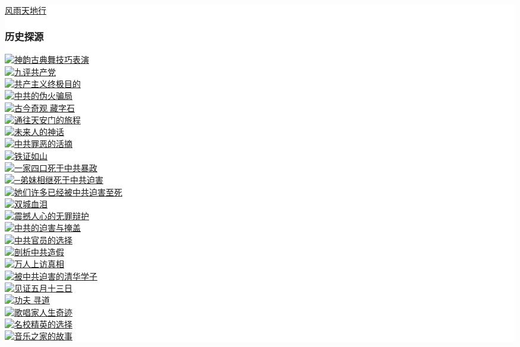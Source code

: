 <a href="https://gitlab.com/dssmwqutmc/vdfy/raw/master/public/fy.webm" target="_blank">风雨天地行</a></p></td></tr><tr><td width="742"><h3><p><strong>历史探源</strong></p></h3></td><td VALIGN=TOP rowspan=50><a href="https://gitlab.com/Columbusr3/vdSY-Classical-Chinese-Dance-Technique-Collection-2018/raw/master/public/SY-Classical-Chinese-Dance-Technique-Collection-2018.webm" target="_blank"><img width="130" src="https://raw.githubusercontent.com/19920513/djy/master/gb/130/gudianwu.jpg" title="神韵古典舞技巧表演" alt="神韵古典舞技巧表演"></a><br><a href="https://gitlab.com/dwana46r/vd9p/raw/master/public/9p.webm" target="_blank"><img width="130" src="https://raw.githubusercontent.com/19920513/djy/master/gb/130/9ping.jpg" title="九评共产党" alt="九评共产党"></a><br><a href="https://gitlab.com/Despinadf9/vdzjmd1_19/raw/master/public/zjmd1_19.webm" target="_blank"><img width="130" src="https://raw.githubusercontent.com/19920513/djy/master/gb/130/communism.jpg" title="共产主义终极目的" alt="共产主义终极目的"></a><br><a href="https://gitlab.com/Clintonbny/vdzfzx/raw/master/public/zfzx.webm" target="_blank"><img width="130" src="https://raw.githubusercontent.com/19920513/djy/master/gb/130/weihuo.jpg" title="中共的伪火骗局" alt="中共的伪火骗局"></a><br><a href="https://gitlab.com/Dierdre3rw/vdTdowhauWx9WiM/raw/master/public/TdowhauWx9WiM.webm" target="_blank"><img width="130" src="https://raw.githubusercontent.com/19920513/djy/master/gb/130/changzhi.jpg" title="古今奇观 藏字石" alt="古今奇观 藏字石"></a><br><a href="https://gitlab.com/Dirkchel/vd3-JTT_CN_MH-360p/raw/master/public/3-JTT_CN_MH-360p.webm" target="_blank"><img width="130" src="https://raw.githubusercontent.com/19920513/djy/master/gb/130/tianan.jpg" title="通往天安门的旅程" alt="通往天安门的旅程"></a><br><a href="https://gitlab.com/Couchiko/vdwl/raw/master/public/wl.webm" target="_blank"><img width="130" src="https://raw.githubusercontent.com/19920513/djy/master/gb/130/weilai.jpg" title="未来人的神话" alt="未来人的神话"></a><br><a href="https://gitlab.com/dsviylawdqq/vdhongchaoyinmou-hi/raw/master/public/hongchaoyinmou-hi.webm" target="_blank"><img width="130" src="https://raw.githubusercontent.com/19920513/djy/master/gb/130/ji-zy.jpg" title="中共罪恶的活摘" alt="中共罪恶的活摘"></a><br><a href="https://gitlab.com/Doloresegh/vdtzrs/raw/master/public/tzrs.webm" target="_blank"><img width="130" src="https://raw.githubusercontent.com/19920513/djy/master/gb/130/huozhai.jpg" title="铁证如山" alt="铁证如山"></a><br><a href="https://gitlab.com/Conradfjd/vder3n_3VVJ/raw/master/public/er3n_3VVJ.webm" target="_blank"><img width="130" src="https://raw.githubusercontent.com/19920513/djy/master/gb/130/4ke.jpg" title="一家四口死于中共暴政" alt="一家四口死于中共暴政"></a><br><a href="https://gitlab.com/Conradhm9/vdXmL0_0XDL2p/raw/master/public/XmL0_0XDL2p.webm" target="_blank"><img width="130" src="https://raw.githubusercontent.com/19920513/djy/master/gb/130/jie-di.jpg" title="─弟妹相继死于中共迫害" alt="─弟妹相继死于中共迫害"></a><br><a href="https://gitlab.com/connieas2m/vdNG8l/raw/master/public/NG8l.webm" target="_blank"><img width="130" src="https://raw.githubusercontent.com/19920513/djy/master/gb/130/ma-sj.jpg" title="她们许多已经被中共迫害至死" alt="她们许多已经被中共迫害至死"></a><br><a href="https://gitlab.com/conroy6uj/vdwt6Y_vPhM/raw/master/public/wt6Y_vPhM.webm" target="_blank"><img width="130" src="https://raw.githubusercontent.com/19920513/djy/master/gb/130/shuan-cxl.jpg" title="双城血泪" alt="双城血泪"></a><br><a href="https://gitlab.com/Cherlynjt4/vd5Vu3_XS2V/raw/master/public/5Vu3_XS2V.webm" target="_blank"><img width="130" src="https://raw.githubusercontent.com/19920513/djy/master/gb/130/wu-zbh.jpg" title="震撼人心的无罪辩护" alt="震撼人心的无罪辩护"></a><br><a href="https://gitlab.com/Classiedfw/vdvG2w_fwq/raw/master/public/vG2w_fwq.webm" target="_blank"><img width="130" src="https://raw.githubusercontent.com/19920513/djy/master/gb/130/6c10-720.jpg" title="中共的迫害与掩盖" alt="中共的迫害与掩盖"></a><br><a href="https://gitlab.com/classie65q/vdO2jN_uD/raw/master/public/O2jN_uD.webm" target="_blank"><img width="130" src="https://raw.githubusercontent.com/19920513/djy/master/gb/130/xian-z.jpg" title="中共官员的选择" alt="中共官员的选择"></a><br><a href="https://gitlab.com/Dodiegin6/vd1400forge-1210/raw/master/public/1400forge-1210.webm" target="_blank"><img width="130" src="https://raw.githubusercontent.com/19920513/djy/master/gb/130/1400l.jpg" title="剖析中共造假" alt="剖析中共造假"></a><br><a href="https://gitlab.com/Dirkgj9/vdC1WZ_mj/raw/master/public/C1WZ_mj.webm" target="_blank"><img width="130" src="https://raw.githubusercontent.com/19920513/djy/master/gb/130/425.jpg" title="万人上访真相" alt="万人上访真相"></a><br><a href="https://gitlab.com/davis6yh/vdqh/raw/master/public/qh.webm" target="_blank"><img width="130" src="https://raw.githubusercontent.com/19920513/djy/master/gb/130/qing-h.jpg" title="被中共迫害的清华学子" alt="被中共迫害的清华学子"></a><br><a href="https://gitlab.com/Connordgy/vdJZ5e_5Vusp/raw/master/public/JZ5e_5Vusp.webm" target="_blank"><img width="130" src="https://raw.githubusercontent.com/19920513/djy/master/gb/130/jian-z513.jpg" title="见证五月十三日" alt="见证五月十三日"></a><br><a href="https://gitlab.com/Conradtfdc/vd0iY/raw/master/public/0iY.webm" target="_blank"><img width="130" src="https://raw.githubusercontent.com/19920513/djy/master/gb/130/gongfu.jpg" title="功夫 寻道" alt="功夫 寻道"></a><br><a href="https://gitlab.com/Doloresank/vdguanguimin/raw/master/public/guanguimin.webm" target="_blank"><img width="130" src="https://raw.githubusercontent.com/19920513/djy/master/gb/130/guangguimian.jpg" title="歌唱家人生奇迹" alt="歌唱家人生奇迹"></a><br><a href="https://gitlab.com/conradti6i/vdmjjy/raw/master/public/mjjy.webm" target="_blank"><img width="130" src="https://raw.githubusercontent.com/19920513/djy/master/gb/130/ming-jjy.jpg" title="名校精英的选择" alt="名校精英的选择"></a><br><a href="https://gitlab.com/Connorfb9/vdc4rB_QQbr/raw/master/public/c4rB_QQbr.webm" target="_blank"><img width="130" src="https://raw.githubusercontent.com/19920513/djy/master/gb/130/yin-lj.jpg" title="音乐之家的故事" alt="音乐之家的故事"></a><br>